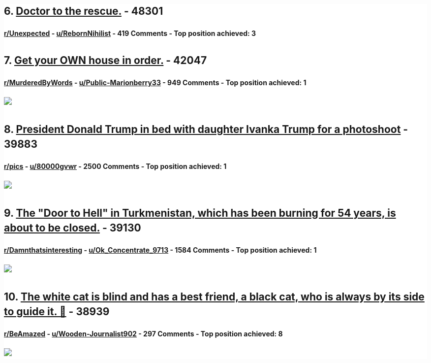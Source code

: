 ## 6. [Doctor to the rescue.](http://reddit.com/r/Unexpected/comments/1mx5t3f/doctor_to_the_rescue/) - 48301
#### [r/Unexpected](http://reddit.com/r/Unexpected) - [u/RebornNihilist](http://reddit.com/u/RebornNihilist) - 419 Comments - Top position achieved: 3

## 7. [Get your OWN house in order.](http://reddit.com/r/MurderedByWords/comments/1mx4fiu/get_your_own_house_in_order/) - 42047
#### [r/MurderedByWords](http://reddit.com/r/MurderedByWords) - [u/Public-Marionberry33](http://reddit.com/u/Public-Marionberry33) - 949 Comments - Top position achieved: 1

<a href="https://i.redd.it/w24cgkab8kkf1.jpeg"><img src="https://a.thumbs.redditmedia.com/FnCZXxekCsdczVAxmffKaT6t9DrNTbJf8UTYzHAuCC0.jpg"></img></a>

## 8. [President Donald Trump in bed with daughter Ivanka Trump for a photoshoot](http://reddit.com/r/pics/comments/1mxlu2m/president_donald_trump_in_bed_with_daughter/) - 39883
#### [r/pics](http://reddit.com/r/pics) - [u/80000gvwr](http://reddit.com/u/80000gvwr) - 2500 Comments - Top position achieved: 1

<a href="https://i.redd.it/o3t6tvbfnnkf1.jpeg"><img src="https://b.thumbs.redditmedia.com/Nw76lNj64EcvIGMz0hxYPYk470kvM5__Hv9y6Cj8Odg.jpg"></img></a>

## 9. [The "Door to Hell" in Turkmenistan, which has been burning for 54 years, is about to be closed.](http://reddit.com/r/Damnthatsinteresting/comments/1mxhgmc/the_door_to_hell_in_turkmenistan_which_has_been/) - 39130
#### [r/Damnthatsinteresting](http://reddit.com/r/Damnthatsinteresting) - [u/Ok_Concentrate_9713](http://reddit.com/u/Ok_Concentrate_9713) - 1584 Comments - Top position achieved: 1

<a href="https://i.redd.it/nw2a2rjlrmkf1.jpeg"><img src="https://b.thumbs.redditmedia.com/yBDX_UDHQRq8TYj6nJXIiGvIOA3J6TafTE3e_Qjdv5c.jpg"></img></a>

## 10. [The white cat is blind and has a best friend, a black cat, who is always by its side to guide it. 👏](http://reddit.com/r/BeAmazed/comments/1mx8eh7/the_white_cat_is_blind_and_has_a_best_friend_a/) - 38939
#### [r/BeAmazed](http://reddit.com/r/BeAmazed) - [u/Wooden-Journalist902](http://reddit.com/u/Wooden-Journalist902) - 297 Comments - Top position achieved: 8

<a href="https://v.redd.it/awl6y1562lkf1"><img src="https://external-preview.redd.it/czBobXduNjYybGtmMbedW5Zx5eS81hRlkD-djpkabUQUQWFmzlsgQb48WC1P.png?width=140&amp;height=140&amp;crop=140:140,smart&amp;format=jpg&amp;v=enabled&amp;lthumb=true&amp;s=7fa86416eb8c8eaf70acf608ceca16cfa021c6ef"></img></a>
